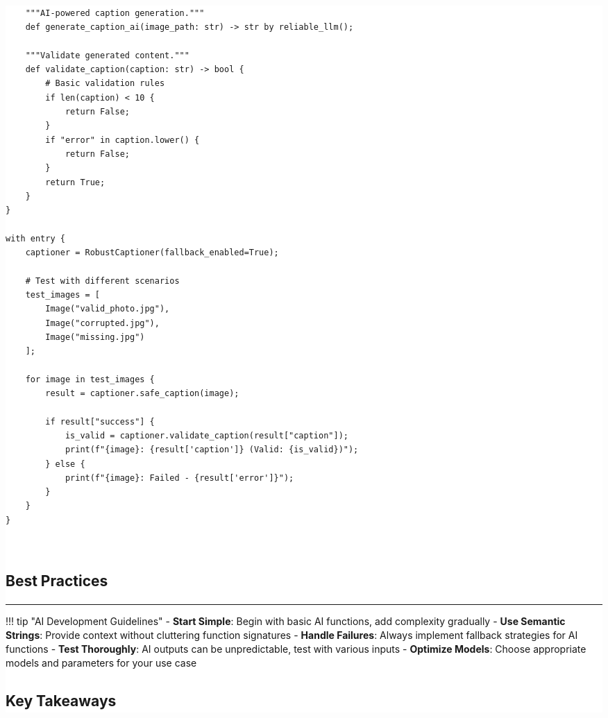 ```jac
    """AI-powered caption generation."""
    def generate_caption_ai(image_path: str) -> str by reliable_llm();

    """Validate generated content."""
    def validate_caption(caption: str) -> bool {
        # Basic validation rules
        if len(caption) < 10 {
            return False;
        }
        if "error" in caption.lower() {
            return False;
        }
        return True;
    }
}

with entry {
    captioner = RobustCaptioner(fallback_enabled=True);

    # Test with different scenarios
    test_images = [
        Image("valid_photo.jpg"),
        Image("corrupted.jpg"),
        Image("missing.jpg")
    ];

    for image in test_images {
        result = captioner.safe_caption(image);

        if result["success"] {
            is_valid = captioner.validate_caption(result["caption"]);
            print(f"{image}: {result['caption']} (Valid: {is_valid})");
        } else {
            print(f"{image}: Failed - {result['error']}");
        }
    }
}
```
<br />

## Best Practices
---
!!! tip "AI Development Guidelines"
    - **Start Simple**: Begin with basic AI functions, add complexity gradually
    - **Use Semantic Strings**: Provide context without cluttering function signatures
    - **Handle Failures**: Always implement fallback strategies for AI functions
    - **Test Thoroughly**: AI outputs can be unpredictable, test with various inputs
    - **Optimize Models**: Choose appropriate models and parameters for your use case

## Key Takeaways
